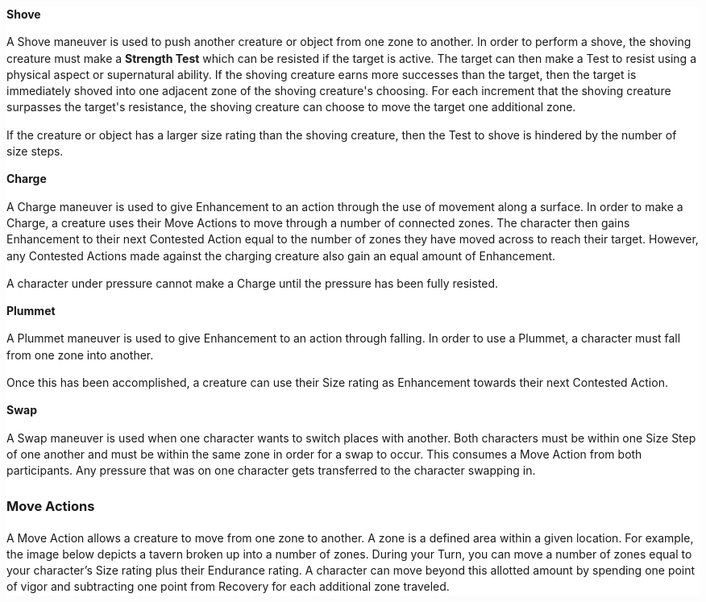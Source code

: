 **Shove**

A Shove maneuver is used to push another creature or object from one zone to another. In order to perform a shove, the shoving creature must make a **Strength Test** which can be resisted if the target is active. The target can then make a Test to resist using a physical aspect or supernatural ability. If the shoving creature earns more successes than the target, then the target is immediately shoved into one adjacent zone of the shoving creature's choosing. For each increment that the shoving creature surpasses the target's resistance, the shoving creature can choose to move the target one additional zone.

If the creature or object has a larger size rating than the shoving creature, then the Test to shove is hindered by the number of size steps.

**Charge**

A Charge maneuver is used to give Enhancement to an action through the use of movement along a surface. In order to make a Charge, a creature uses their Move Actions to move through a number of connected zones. The character then gains Enhancement to their next Contested Action equal to the number of zones they have moved across to reach their target. However, any Contested Actions made against the charging creature also gain an equal amount of Enhancement.

A character under pressure cannot make a Charge until the pressure has been fully resisted.

**Plummet**

A Plummet maneuver is used to give Enhancement to an action through falling. In order to use a Plummet, a character must fall from one zone into another.

Once this has been accomplished, a creature can use their Size rating as Enhancement towards their next Contested Action.

**Swap**

A Swap maneuver is used when one character wants to switch places with another. Both characters must be within one Size Step of one another and must be within the same zone in order for a swap to occur. This consumes a Move Action from both participants. Any pressure that was on one character gets transferred to the character swapping in.

### Move Actions
A Move Action allows a creature to move from one zone to another. A zone is a defined area within a given location. For example, the image below depicts a tavern broken up into a number of zones. During your Turn, you can move a number of zones equal to your character’s Size rating plus their Endurance rating. A character can move beyond this allotted amount by spending one point of vigor and subtracting one point from Recovery for each additional zone traveled.

<div align="center">